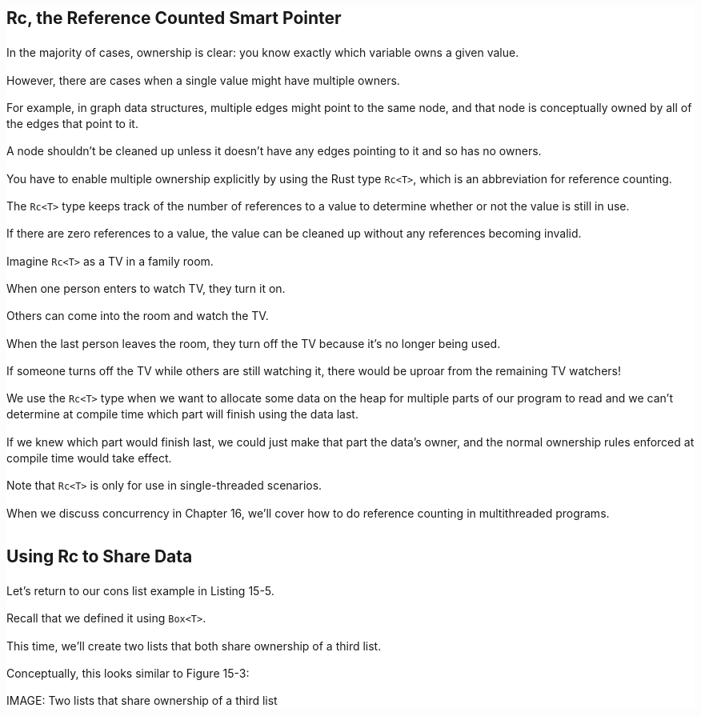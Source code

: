 ## Rc<T>, the Reference Counted Smart Pointer

In the majority of cases, ownership is clear: you know exactly which variable owns a given value.

However, there are cases when a single value might have multiple owners.

For example, in graph data structures, multiple edges might point to the same node, and that node is conceptually owned by all of the edges that point to it.

A node shouldn’t be cleaned up unless it doesn’t have any edges pointing to it and so has no owners.



You have to enable multiple ownership explicitly by using the Rust type `Rc<T>`, which is an abbreviation for reference counting.

The `Rc<T>` type keeps track of the number of references to a value to determine whether or not the value is still in use.

If there are zero references to a value, the value can be cleaned up without any references becoming invalid.



Imagine `Rc<T>` as a TV in a family room.

When one person enters to watch TV, they turn it on.

Others can come into the room and watch the TV.

When the last person leaves the room, they turn off the TV because it’s no longer being used.

If someone turns off the TV while others are still watching it, there would be uproar from the remaining TV watchers!

We use the `Rc<T>` type when we want to allocate some data on the heap for multiple parts of our program to read and we can’t determine at compile time which part will finish using the data last.

If we knew which part would finish last, we could just make that part the data’s owner, and the normal ownership rules enforced at compile time would take effect.



Note that `Rc<T>` is only for use in single-threaded scenarios.

When we discuss concurrency in Chapter 16, we’ll cover how to do reference counting in multithreaded programs.


## Using Rc<T> to Share Data

Let’s return to our cons list example in Listing 15-5.

Recall that we defined it using `Box<T>`.

This time, we’ll create two lists that both share ownership of a third list.

Conceptually, this looks similar to Figure 15-3:


IMAGE: Two lists that share ownership of a third list
